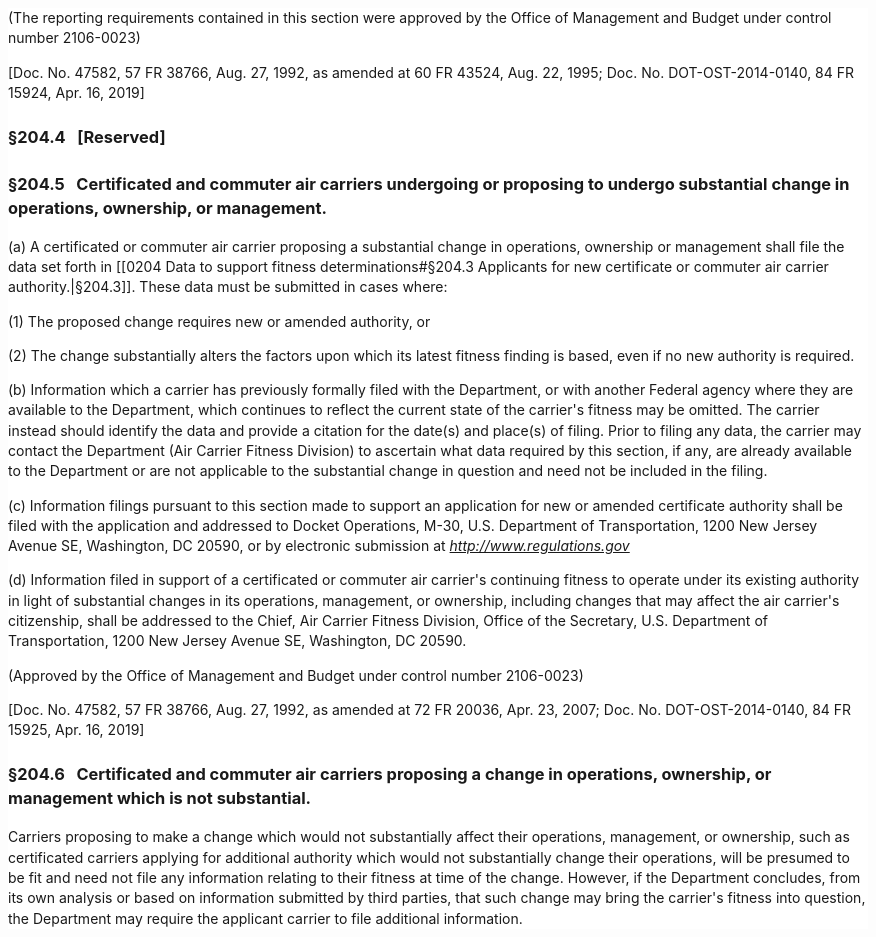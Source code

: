 </div>

(The reporting requirements contained in this section were approved by the Office of Management and Budget under control number 2106-0023)

\[Doc. No. 47582, 57 FR 38766, Aug. 27, 1992, as amended at 60 FR 43524, Aug. 22, 1995; Doc. No. DOT-OST-2014-0140, 84 FR 15924, Apr. 16, 2019\]

### §204.4   \[Reserved\]

### §204.5   Certificated and commuter air carriers undergoing or proposing to undergo substantial change in operations, ownership, or management.

\(a\) A certificated or commuter air carrier proposing a substantial change in operations, ownership or management shall file the data set forth in [[0204 Data to support fitness determinations#§204.3   Applicants for new certificate or commuter air carrier authority.|§204.3]]. These data must be submitted in cases where:

\(1\) The proposed change requires new or amended authority, or

\(2\) The change substantially alters the factors upon which its latest fitness finding is based, even if no new authority is required.

\(b\) Information which a carrier has previously formally filed with the Department, or with another Federal agency where they are available to the Department, which continues to reflect the current state of the carrier's fitness may be omitted. The carrier instead should identify the data and provide a citation for the date(s) and place(s) of filing. Prior to filing any data, the carrier may contact the Department (Air Carrier Fitness Division) to ascertain what data required by this section, if any, are already available to the Department or are not applicable to the substantial change in question and need not be included in the filing.

\(c\) Information filings pursuant to this section made to support an application for new or amended certificate authority shall be filed with the application and addressed to Docket Operations, M-30, U.S. Department of Transportation, 1200 New Jersey Avenue SE, Washington, DC 20590, or by electronic submission at *http://www.regulations.gov*

\(d\) Information filed in support of a certificated or commuter air carrier's continuing fitness to operate under its existing authority in light of substantial changes in its operations, management, or ownership, including changes that may affect the air carrier's citizenship, shall be addressed to the Chief, Air Carrier Fitness Division, Office of the Secretary, U.S. Department of Transportation, 1200 New Jersey Avenue SE, Washington, DC 20590.

(Approved by the Office of Management and Budget under control number 2106-0023)

\[Doc. No. 47582, 57 FR 38766, Aug. 27, 1992, as amended at 72 FR 20036, Apr. 23, 2007; Doc. No. DOT-OST-2014-0140, 84 FR 15925, Apr. 16, 2019\]

### §204.6   Certificated and commuter air carriers proposing a change in operations, ownership, or management which is not substantial.

Carriers proposing to make a change which would not substantially affect their operations, management, or ownership, such as certificated carriers applying for additional authority which would not substantially change their operations, will be presumed to be fit and need not file any information relating to their fitness at time of the change. However, if the Department concludes, from its own analysis or based on information submitted by third parties, that such change may bring the carrier's fitness into question, the Department may require the applicant carrier to file additional information.
